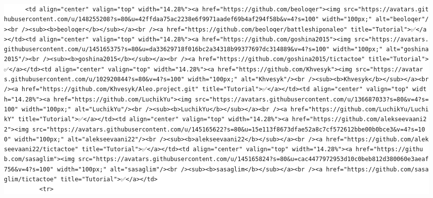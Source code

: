           <td align="center" valign="top" width="14.28%"><a href="https://github.com/beoloqer"><img src="https://avatars.githubusercontent.com/u/148255208?s=80&u=42ffdaa75ac2238e6f9971aadef69b4af294f58b&v=4?s=100" width="100px;" alt="beoloqer"/><br /><sub><b>beoloqer</b></sub></a><br /><a href="https://github.com/beoloqer/battleshiponaleo" title="Tutorial">✅</a></td><td align="center" valign="top" width="14.28%"><a href="https://github.com/goshina2015"><img src="https://avatars.githubusercontent.com/u/145165375?s=80&u=da33629718f016bc2a34318b99377697dc314889&v=4?s=100" width="100px;" alt="goshina2015"/><br /><sub><b>goshina2015</b></sub></a><br /><a href="https://github.com/goshina2015/tictactoe" title="Tutorial">✅</a></td><td align="center" valign="top" width="14.28%"><a href="https://github.com/Khvesyk"><img src="https://avatars.githubusercontent.com/u/102920844?s=80&v=4?s=100" width="100px;" alt="Khvesyk"/><br /><sub><b>Khvesyk</b></sub></a><br /><a href="https://github.com/Khvesyk/Aleo.project.git" title="Tutorial">✅</a></td><td align="center" valign="top" width="14.28%"><a href="https://github.com/LuchikYu"><img src="https://avatars.githubusercontent.com/u/136687033?s=80&v=4?s=100" width="100px;" alt="LuchikYu"/><br /><sub><b>LuchikYu</b></sub></a><br /><a href="https://github.com/LuchikYu/LuchikY" title="Tutorial">✅</a></td><td align="center" valign="top" width="14.28%"><a href="https://github.com/alekseevaani22"><img src="https://avatars.githubusercontent.com/u/145165622?s=80&u=15e113f8673dfae52a8c7cf572612bbe00b0bce3&v=4?s=100" width="100px;" alt="alekseevaani22"/><br /><sub><b>alekseevaani22</b></sub></a><br /><a href="https://github.com/alekseevaani22/tictactoe" title="Tutorial">✅</a></td><td align="center" valign="top" width="14.28%"><a href="https://github.com/sasaglim"><img src="https://avatars.githubusercontent.com/u/145165824?s=80&u=cac4477972953d10c0beb812d380060e3aeaf756&v=4?s=100" width="100px;" alt="sasaglim"/><br /><sub><b>sasaglim</b></sub></a><br /><a href="https://github.com/sasaglim/tictactoe" title="Tutorial">✅</a></td>
              <tr>

